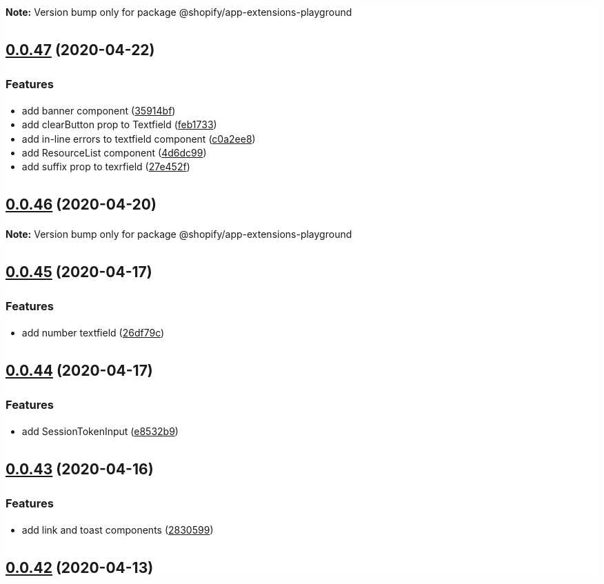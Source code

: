 **Note:** Version bump only for package @shopify/app-extensions-playground

## [0.0.47](https://github.com/Shopify/argo-admin/compare/v0.0.46...v0.0.47) (2020-04-22)

### Features

- add banner component ([35914bf](https://github.com/Shopify/argo-admin/commit/35914bfaad320ee1b07260edcf82bef78e3d8b9c))
- add clearButton prop to Textfield ([feb1733](https://github.com/Shopify/argo-admin/commit/feb1733d119b0c88bbfd658371f8fb6d51025bab))
- add in-line errors to textfield component ([c0a2ee8](https://github.com/Shopify/argo-admin/commit/c0a2ee8257cffeb976166938c7dbc5e7b3e6b2ff))
- add ResourceList component ([4d6dc99](https://github.com/Shopify/argo-admin/commit/4d6dc993ddb8a0dbe47f7a78ca45cc58dda6cda7))
- add suffix prop to texrfield ([27e452f](https://github.com/Shopify/argo-admin/commit/27e452f043bcec7531713efbcb2ebcc974df73a2))

## [0.0.46](https://github.com/Shopify/argo-admin/compare/v0.0.45...v0.0.46) (2020-04-20)

**Note:** Version bump only for package @shopify/app-extensions-playground

## [0.0.45](https://github.com/Shopify/argo-admin/compare/v0.0.44...v0.0.45) (2020-04-17)

### Features

- add number textfield ([26df79c](https://github.com/Shopify/argo-admin/commit/26df79cbc07e09f1eb8764ad00505fc448a86ea1))

## [0.0.44](https://github.com/Shopify/argo-admin/compare/v0.0.43...v0.0.44) (2020-04-17)

### Features

- add SessionTokenInput ([e8532b9](https://github.com/Shopify/argo-admin/commit/e8532b986e403bdf7d10540284cd90b386dd4ab1))

## [0.0.43](https://github.com/Shopify/argo-admin/compare/v0.0.42...v0.0.43) (2020-04-16)

### Features

- add link and toast components ([2830599](https://github.com/Shopify/argo-admin/commit/2830599aa686bf9c055c36078c9f7008819783c9))

## [0.0.42](https://github.com/Shopify/argo-admin/compare/v0.0.41...v0.0.42) (2020-04-13)
